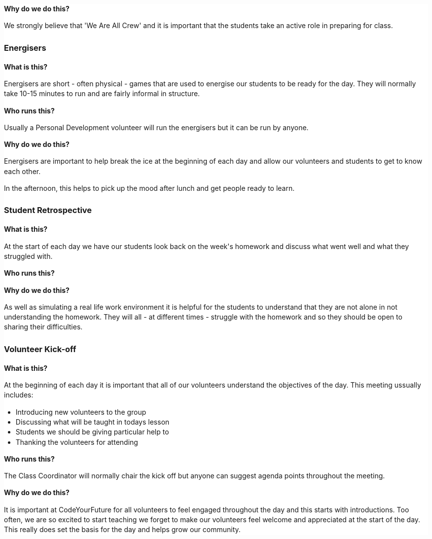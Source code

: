 **Why do we do this?**

We strongly believe that 'We Are All Crew' and it is important that the students take an active role in preparing for class.

### Energisers

**What is this?**

Energisers are short - often physical - games that are used to energise our students to be ready for the day. They will normally take 10-15 minutes to run and are fairly informal in structure.

**Who runs this?**

Usually a Personal Development volunteer will run the energisers but it can be run by anyone.

**Why do we do this?**

Energisers are important to help break the ice at the beginning of each day and allow our volunteers and students to get to know each other.

In the afternoon, this helps to pick up the mood after lunch and get people ready to learn.

### Student Retrospective

**What is this?**

At the start of each day we have our students look back on the week's homework and discuss what went well and what they struggled with.

**Who runs this?**

**Why do we do this?**

As well as simulating a real life work environment it is helpful for the students to understand that they are not alone in not understanding the homework. They will all - at different times - struggle with the homework and so they should be open to sharing their difficulties.

### Volunteer Kick-off

**What is this?**

At the beginning of each day it is important that all of our volunteers understand the objectives of the day. This meeting ussually includes:

* Introducing new volunteers to the group
* Discussing what will be taught in todays lesson
* Students we should be giving particular help to
* Thanking the volunteers for attending

**Who runs this?**

The Class Coordinator will normally chair the kick off but anyone can suggest agenda points throughout the meeting.

**Why do we do this?**

It is important at CodeYourFuture for all volunteers to feel engaged throughout the day and this starts with introductions. Too often, we are so excited to start teaching we forget to make our volunteers feel welcome and appreciated at the start of the day. This really does set the basis for the day and helps grow our community.

